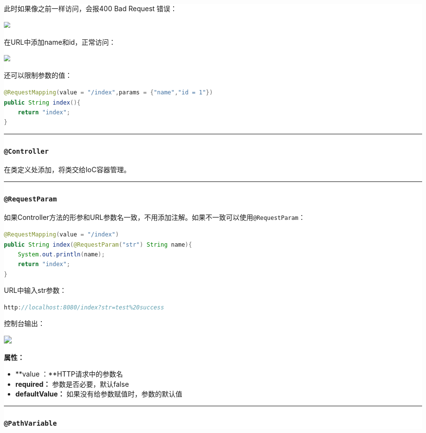   此时如果像之前一样访问，会报400 Bad Request 错误：

  <img src="https://img-blog.csdnimg.cn/2020051417244898.png?x-oss-process=image/watermark,type_ZmFuZ3poZW5naGVpdGk,shadow_10,text_aHR0cHM6Ly9ibG9nLmNzZG4ubmV0L3FxXzQxMTEyMjM4,size_16,color_FFFFFF,t_70" style="zoom:80%;" />

  在URL中添加name和id，正常访问：

  <img src="https://img-blog.csdnimg.cn/20200514172538274.png" style="zoom:80%;" />

  还可以限制参数的值：

  ```java
  @RequestMapping(value = "/index",params = {"name","id = 1"})
  public String index(){
      return "index";
  }
  ```

---

### `@Controller`

在类定义处添加，将类交给IoC容器管理。

---

### `@RequestParam`

如果Controller方法的形参和URL参数名一致，不用添加注解。如果不一致可以使用`@RequestParam`：

```java
@RequestMapping(value = "/index")
public String index(@RequestParam("str") String name){
    System.out.println(name);
    return "index";
}
```

URL中输入str参数：

```java
http://localhost:8080/index?str=test%20success
```

控制台输出：

![](https://img-blog.csdnimg.cn/20200514173524884.png)

**属性：**

- **value ：**HTTP请求中的参数名
- **required：** 参数是否必要，默认false
- **defaultValue：** 如果没有给参数赋值时，参数的默认值

---

###  `@PathVariable`
